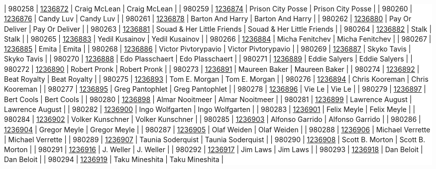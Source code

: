 | 980258 | [1236872](https://www.discogs.com/artist/1236872) | Craig McLean | Craig McLean |
| 980259 | [1236874](https://www.discogs.com/artist/1236874) | Prison City Posse | Prison City Posse |
| 980260 | [1236876](https://www.discogs.com/artist/1236876) | Candy Luv | Candy Luv |
| 980261 | [1236878](https://www.discogs.com/artist/1236878) | Barton And Harry | Barton And Harry |
| 980262 | [1236880](https://www.discogs.com/artist/1236880) | Pay Or Deliver | Pay Or Deliver |
| 980263 | [1236881](https://www.discogs.com/artist/1236881) | Souad & Her Little Friends | Souad & Her Little Friends |
| 980264 | [1236882](https://www.discogs.com/artist/1236882) | Stalk | Stalk |
| 980265 | [1236883](https://www.discogs.com/artist/1236883) | Yedil Kusainov | Yedil Kusainov |
| 980266 | [1236884](https://www.discogs.com/artist/1236884) | Micha Fenitchev | Micha Fenitchev |
| 980267 | [1236885](https://www.discogs.com/artist/1236885) | Emita | Emita |
| 980268 | [1236886](https://www.discogs.com/artist/1236886) | Victor Pivtorypavio | Victor Pivtorypavio |
| 980269 | [1236887](https://www.discogs.com/artist/1236887) | Skyko Tavis | Skyko Tavis |
| 980270 | [1236888](https://www.discogs.com/artist/1236888) | Edo Plasschaert | Edo Plasschaert |
| 980271 | [1236889](https://www.discogs.com/artist/1236889) | Eddie Salyers | Eddie Salyers |
| 980272 | [1236890](https://www.discogs.com/artist/1236890) | Robert Pronk | Robert Pronk |
| 980273 | [1236891](https://www.discogs.com/artist/1236891) | Maureen Baker | Maureen Baker |
| 980274 | [1236892](https://www.discogs.com/artist/1236892) | Beat Royalty | Beat Royalty |
| 980275 | [1236893](https://www.discogs.com/artist/1236893) | Tom E. Morgan | Tom E. Morgan |
| 980276 | [1236894](https://www.discogs.com/artist/1236894) | Chris Kooreman | Chris Kooreman |
| 980277 | [1236895](https://www.discogs.com/artist/1236895) | Greg Pantophlet | Greg Pantophlet |
| 980278 | [1236896](https://www.discogs.com/artist/1236896) | Vie Le | Vie Le |
| 980279 | [1236897](https://www.discogs.com/artist/1236897) | Bert Cools | Bert Cools |
| 980280 | [1236898](https://www.discogs.com/artist/1236898) | Almar Nooitmeer | Almar Nooitmeer |
| 980281 | [1236899](https://www.discogs.com/artist/1236899) | Lawrence August | Lawrence August |
| 980282 | [1236900](https://www.discogs.com/artist/1236900) | Ingo Wolfgarten | Ingo Wolfgarten |
| 980283 | [1236901](https://www.discogs.com/artist/1236901) | Felix Meyle | Felix Meyle |
| 980284 | [1236902](https://www.discogs.com/artist/1236902) | Volker Kunschner | Volker Kunschner |
| 980285 | [1236903](https://www.discogs.com/artist/1236903) | Alfonso Garrido | Alfonso Garrido |
| 980286 | [1236904](https://www.discogs.com/artist/1236904) | Gregor Meyle | Gregor Meyle |
| 980287 | [1236905](https://www.discogs.com/artist/1236905) | Olaf Weiden | Olaf Weiden |
| 980288 | [1236906](https://www.discogs.com/artist/1236906) | Michael Verrette | Michael Verrette |
| 980289 | [1236907](https://www.discogs.com/artist/1236907) | Taunia Soderquist | Taunia Soderquist |
| 980290 | [1236908](https://www.discogs.com/artist/1236908) | Scott B. Morton | Scott B. Morton |
| 980291 | [1236916](https://www.discogs.com/artist/1236916) | J. Weller | J. Weller |
| 980292 | [1236917](https://www.discogs.com/artist/1236917) | Jim Laws | Jim Laws |
| 980293 | [1236918](https://www.discogs.com/artist/1236918) | Dan Beloit | Dan Beloit |
| 980294 | [1236919](https://www.discogs.com/artist/1236919) | Taku Mineshita | Taku Mineshita |